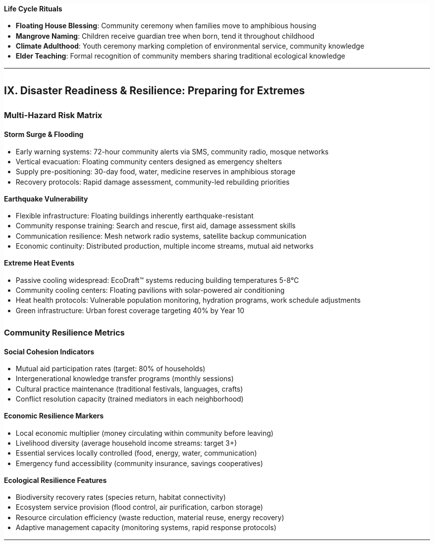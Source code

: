 **Life Cycle Rituals**
- **Floating House Blessing**: Community ceremony when families move to amphibious housing
- **Mangrove Naming**: Children receive guardian tree when born, tend it throughout childhood
- **Climate Adulthood**: Youth ceremony marking completion of environmental service, community knowledge
- **Elder Teaching**: Formal recognition of community members sharing traditional ecological knowledge

---

## IX. Disaster Readiness & Resilience: Preparing for Extremes

### Multi-Hazard Risk Matrix
**Storm Surge & Flooding**
- Early warning systems: 72-hour community alerts via SMS, community radio, mosque networks
- Vertical evacuation: Floating community centers designed as emergency shelters
- Supply pre-positioning: 30-day food, water, medicine reserves in amphibious storage
- Recovery protocols: Rapid damage assessment, community-led rebuilding priorities

**Earthquake Vulnerability**
- Flexible infrastructure: Floating buildings inherently earthquake-resistant
- Community response training: Search and rescue, first aid, damage assessment skills
- Communication resilience: Mesh network radio systems, satellite backup communication
- Economic continuity: Distributed production, multiple income streams, mutual aid networks

**Extreme Heat Events**
- Passive cooling widespread: EcoDraft™ systems reducing building temperatures 5-8°C
- Community cooling centers: Floating pavilions with solar-powered air conditioning
- Heat health protocols: Vulnerable population monitoring, hydration programs, work schedule adjustments
- Green infrastructure: Urban forest coverage targeting 40% by Year 10

### Community Resilience Metrics
**Social Cohesion Indicators**
- Mutual aid participation rates (target: 80% of households)
- Intergenerational knowledge transfer programs (monthly sessions)
- Cultural practice maintenance (traditional festivals, languages, crafts)
- Conflict resolution capacity (trained mediators in each neighborhood)

**Economic Resilience Markers**
- Local economic multiplier (money circulating within community before leaving)
- Livelihood diversity (average household income streams: target 3+)
- Essential services locally controlled (food, energy, water, communication)
- Emergency fund accessibility (community insurance, savings cooperatives)

**Ecological Resilience Features**
- Biodiversity recovery rates (species return, habitat connectivity)
- Ecosystem service provision (flood control, air purification, carbon storage)
- Resource circulation efficiency (waste reduction, material reuse, energy recovery)
- Adaptive management capacity (monitoring systems, rapid response protocols)

---